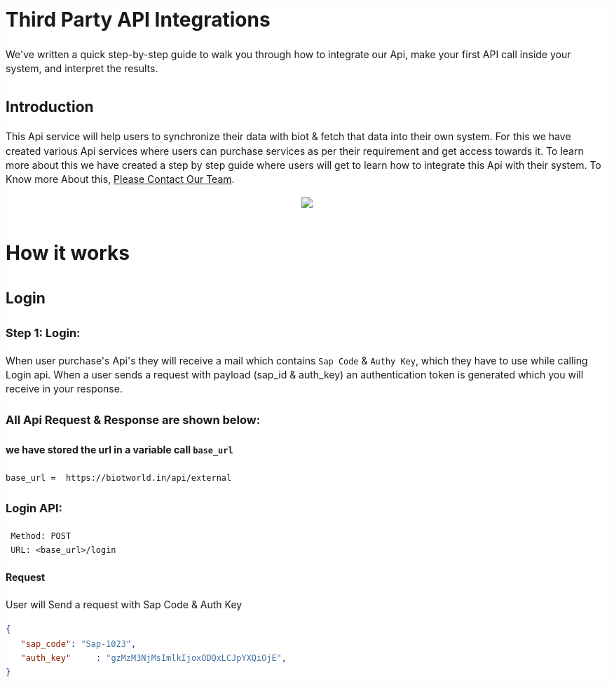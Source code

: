 
# Third Party API Integrations

We've written a quick step-by-step guide to walk you through how to integrate our Api, make your first API call inside your system, and interpret the results.


## Introduction

This Api service will help users to synchronize their data with biot & fetch that data into their own system. For this we have created various Api services where users can purchase services as per their requirement and get access towards it. To learn more about this we have created a step by step guide where users will get to learn how to integrate this Api with their system. To Know more About this, [Please Contact Our Team](https://biotworld.in/general-inquiry-biot/).


<p align="center">
 <img src="https://biotworld.in/wp-content/uploads/2022/02/biometric-machine.png"  height="400"/>
</p>


# How it works


## Login

### Step 1: Login:
When user purchase's Api's they will receive a mail which contains `Sap Code` & `Authy Key`, which they have to use while calling Login api.
When a user sends a request with payload (sap_id & auth_key) an authentication token is generated which you will receive in your response.

### All Api Request & Response are shown below:

#### we have stored the url in a variable call `base_url`
```
base_url =  https://biotworld.in/api/external

```


### Login API:
 ```
  Method: POST
  URL: <base_url>/login
 ```


#### Request
 User will Send a request with Sap Code & Auth Key
```json
{
   "sap_code": "Sap-1023",
   "auth_key"     : "gzMzM3NjMsImlkIjoxODQxLCJpYXQiOjE",
}

```
